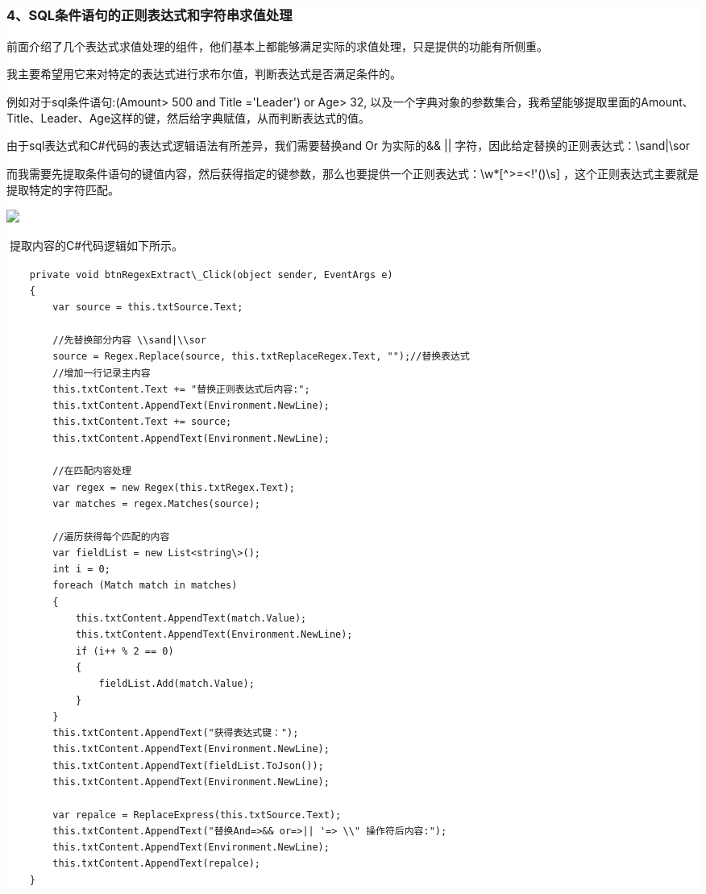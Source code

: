 ### 4、SQL条件语句的正则表达式和字符串求值处理

前面介绍了几个表达式求值处理的组件，他们基本上都能够满足实际的求值处理，只是提供的功能有所侧重。

我主要希望用它来对特定的表达式进行求布尔值，判断表达式是否满足条件的。

例如对于sql条件语句:(Amount> 500 and Title ='Leader') or Age> 32, 以及一个字典对象的参数集合，我希望能够提取里面的Amount、Title、Leader、Age这样的键，然后给字典赋值，从而判断表达式的值。

由于sql表达式和C#代码的表达式逻辑语法有所差异，我们需要替换and Or 为实际的&& || 字符，因此给定替换的正则表达式：\\sand|\\sor

而我需要先提取条件语句的键值内容，然后获得指定的键参数，那么也要提供一个正则表达式：\\w\*\[^>=<!'()\\s\] ，这个正则表达式主要就是提取特定的字符匹配。

![](https://img2022.cnblogs.com/blog/8867/202206/8867-20220622110559579-496637150.png)

 提取内容的C#代码逻辑如下所示。

        private void btnRegexExtract\_Click(object sender, EventArgs e)
        {
            var source = this.txtSource.Text;

            //先替换部分内容 \\sand|\\sor
            source = Regex.Replace(source, this.txtReplaceRegex.Text, "");//替换表达式
            //增加一行记录主内容
            this.txtContent.Text += "替换正则表达式后内容:";
            this.txtContent.AppendText(Environment.NewLine);
            this.txtContent.Text += source;
            this.txtContent.AppendText(Environment.NewLine);

            //在匹配内容处理
            var regex = new Regex(this.txtRegex.Text);
            var matches = regex.Matches(source);

            //遍历获得每个匹配的内容
            var fieldList = new List<string\>();
            int i = 0;
            foreach (Match match in matches)
            {
                this.txtContent.AppendText(match.Value);
                this.txtContent.AppendText(Environment.NewLine);
                if (i++ % 2 == 0)
                {
                    fieldList.Add(match.Value);
                }
            }
            this.txtContent.AppendText("获得表达式键：");
            this.txtContent.AppendText(Environment.NewLine);
            this.txtContent.AppendText(fieldList.ToJson());
            this.txtContent.AppendText(Environment.NewLine);

            var repalce = ReplaceExpress(this.txtSource.Text);
            this.txtContent.AppendText("替换And=>&& or=>|| '=> \\" 操作符后内容:");
            this.txtContent.AppendText(Environment.NewLine);
            this.txtContent.AppendText(repalce);
        }
